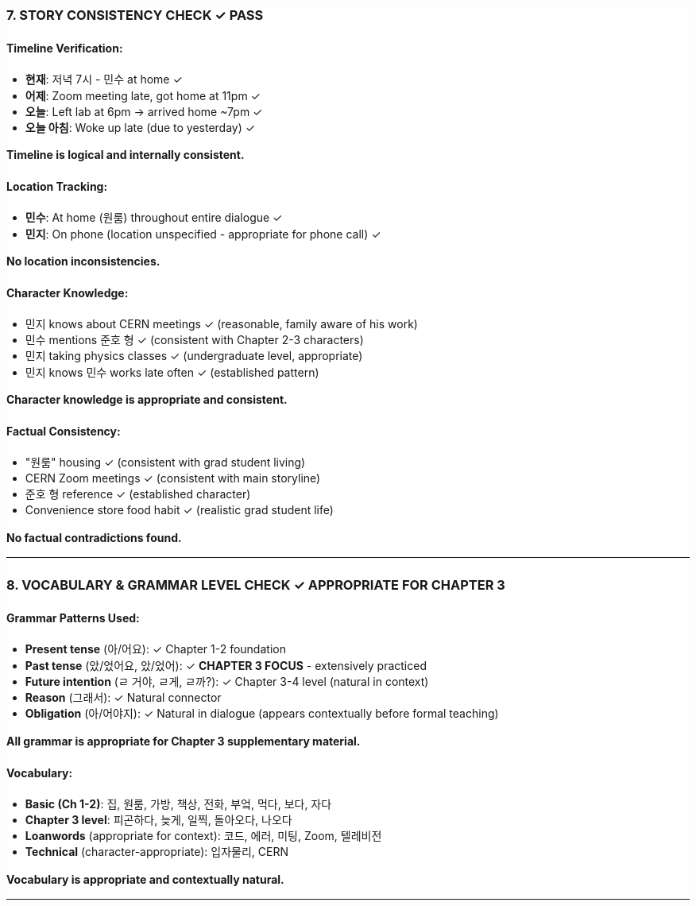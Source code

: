 
### 7. STORY CONSISTENCY CHECK ✓ PASS

#### Timeline Verification:
- **현재**: 저녁 7시 - 민수 at home ✓
- **어제**: Zoom meeting late, got home at 11pm ✓
- **오늘**: Left lab at 6pm → arrived home ~7pm ✓
- **오늘 아침**: Woke up late (due to yesterday) ✓

**Timeline is logical and internally consistent.**

#### Location Tracking:
- **민수**: At home (원룸) throughout entire dialogue ✓
- **민지**: On phone (location unspecified - appropriate for phone call) ✓

**No location inconsistencies.**

#### Character Knowledge:
- 민지 knows about CERN meetings ✓ (reasonable, family aware of his work)
- 민수 mentions 준호 형 ✓ (consistent with Chapter 2-3 characters)
- 민지 taking physics classes ✓ (undergraduate level, appropriate)
- 민지 knows 민수 works late often ✓ (established pattern)

**Character knowledge is appropriate and consistent.**

#### Factual Consistency:
- "원룸" housing ✓ (consistent with grad student living)
- CERN Zoom meetings ✓ (consistent with main storyline)
- 준호 형 reference ✓ (established character)
- Convenience store food habit ✓ (realistic grad student life)

**No factual contradictions found.**

---

### 8. VOCABULARY & GRAMMAR LEVEL CHECK ✓ APPROPRIATE FOR CHAPTER 3

#### Grammar Patterns Used:
- **Present tense** (아/어요): ✓ Chapter 1-2 foundation
- **Past tense** (았/었어요, 았/었어): ✓ **CHAPTER 3 FOCUS** - extensively practiced
- **Future intention** (ㄹ 거야, ㄹ게, ㄹ까?): ✓ Chapter 3-4 level (natural in context)
- **Reason** (그래서): ✓ Natural connector
- **Obligation** (아/어야지): ✓ Natural in dialogue (appears contextually before formal teaching)

**All grammar is appropriate for Chapter 3 supplementary material.**

#### Vocabulary:
- **Basic (Ch 1-2)**: 집, 원룸, 가방, 책상, 전화, 부엌, 먹다, 보다, 자다
- **Chapter 3 level**: 피곤하다, 늦게, 일찍, 돌아오다, 나오다
- **Loanwords** (appropriate for context): 코드, 에러, 미팅, Zoom, 텔레비전
- **Technical** (character-appropriate): 입자물리, CERN

**Vocabulary is appropriate and contextually natural.**

---
